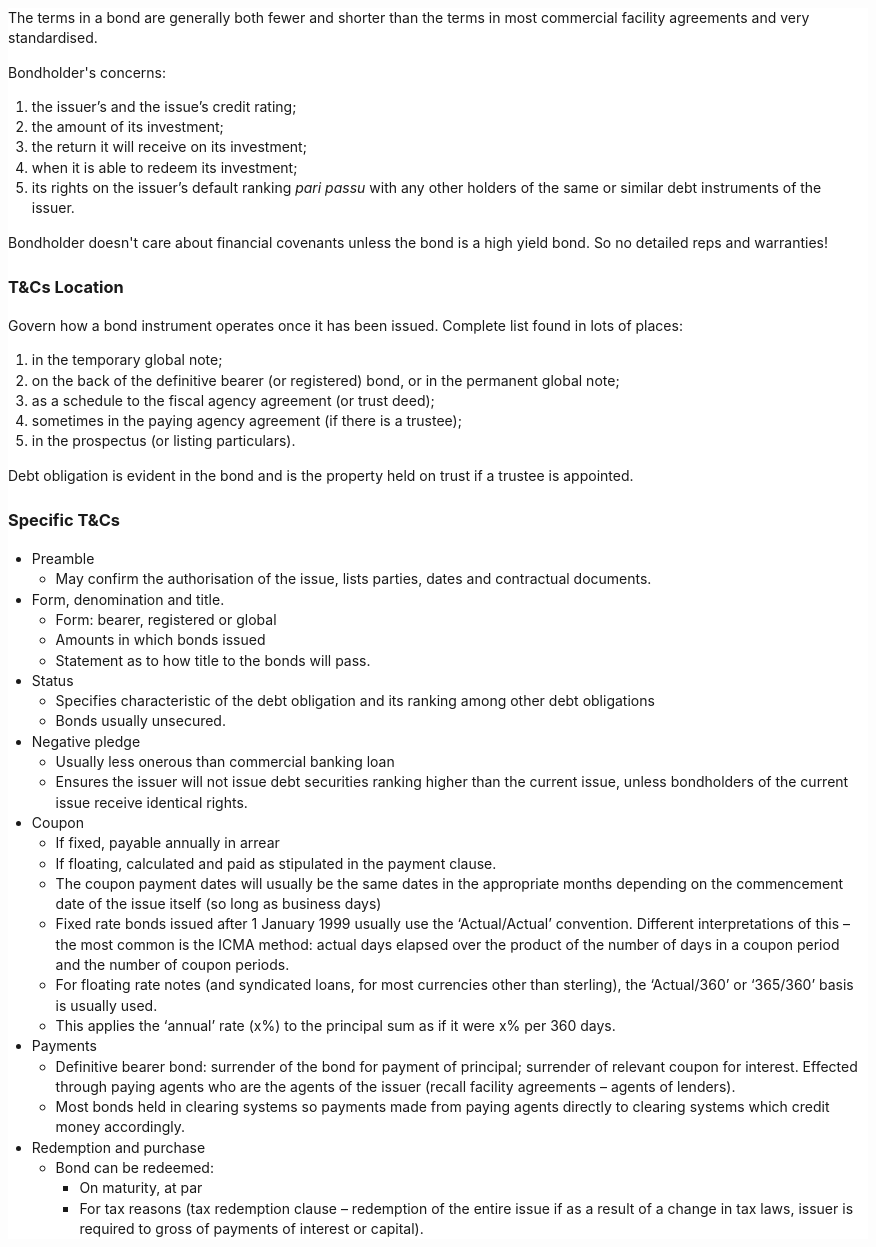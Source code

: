 The terms in a bond are generally both fewer and shorter than the terms in most commercial facility agreements and very standardised.

Bondholder's concerns:

1. the issuer’s and the issue’s credit rating;
2. the amount of its investment;
3. the return it will receive on its investment;
4. when it is able to redeem its investment;
5. its rights on the issuer’s default ranking *pari passu* with any other holders of the same or similar debt instruments of the issuer.

Bondholder doesn't care about financial covenants unless the bond is a high yield bond. So no detailed reps and warranties!

### T&Cs Location

Govern how a bond instrument operates once it has been issued. Complete list found in lots of places:

1. in the temporary global note;
2. on the back of the definitive bearer (or registered) bond, or in the permanent global note;
3. as a schedule to the fiscal agency agreement (or trust deed);
4. sometimes in the paying agency agreement (if there is a trustee);
5. in the prospectus (or listing particulars).

Debt obligation is evident in the bond and is the property held on trust if a trustee is appointed.

### Specific T&Cs

- Preamble
	- May confirm the authorisation of the issue, lists parties, dates and contractual documents.
- Form, denomination and title.
	- Form: bearer, registered or global
	- Amounts in which bonds issued
	- Statement as to how title to the bonds will pass.
- Status
	- Specifies characteristic of the debt obligation and its ranking among other debt obligations
	- Bonds usually unsecured.
- Negative pledge
	- Usually less onerous than commercial banking loan
	- Ensures the issuer will not issue debt securities ranking higher than the current issue, unless bondholders of the current issue receive identical rights.
- Coupon
	- If fixed, payable annually in arrear
	- If floating, calculated and paid as stipulated in the payment clause.
	- The coupon payment dates will usually be the same dates in the appropriate months depending on the commencement date of the issue itself (so long as business days)
	- Fixed rate bonds issued after 1 January 1999 usually use the ‘Actual/Actual’ convention. Different interpretations of this – the most common is the ICMA method: actual days elapsed over the product of the number of days in a coupon period and the number of coupon periods.
	- For floating rate notes (and syndicated loans, for most currencies other than sterling), the ‘Actual/360’ or ‘365/360’ basis is usually used.
	- This applies the ‘annual’ rate (x%) to the principal sum as if it were x% per 360 days.
- Payments
	- Definitive bearer bond: surrender of the bond for payment of principal; surrender of relevant coupon for interest. Effected through paying agents who are the agents of the issuer (recall facility agreements – agents of lenders).
	- Most bonds held in clearing systems so payments made from paying agents directly to clearing systems which credit money accordingly.
- Redemption and purchase
	- Bond can be redeemed:
		- On maturity, at par
		- For tax reasons (tax redemption clause – redemption of the entire issue if as a result of a change in tax laws, issuer is required to gross of payments of interest or capital).
